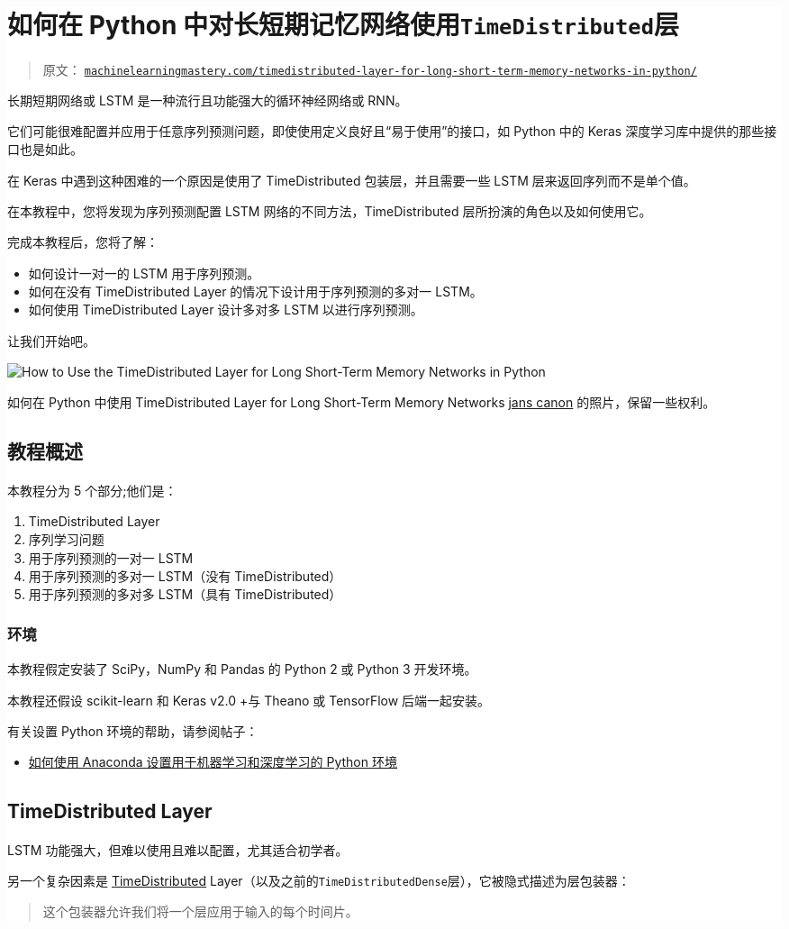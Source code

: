 # 如何在 Python 中对长短期记忆网络使用`TimeDistributed`层

> 原文： [`machinelearningmastery.com/timedistributed-layer-for-long-short-term-memory-networks-in-python/`](https://machinelearningmastery.com/timedistributed-layer-for-long-short-term-memory-networks-in-python/)

长期短期网络或 LSTM 是一种流行且功能强大的循环神经网络或 RNN。

它们可能很难配置并应用于任意序列预测问题，即使使用定义良好且“易于使用”的接口，如 Python 中的 Keras 深度学习库中提供的那些接口也是如此。

在 Keras 中遇到这种困难的一个原因是使用了 TimeDistributed 包装层，并且需要一些 LSTM 层来返回序列而不是单个值。

在本教程中，您将发现为序列预测配置 LSTM 网络的不同方法，TimeDistributed 层所扮演的角色以及如何使用它。

完成本教程后，您将了解：

*   如何设计一对一的 LSTM 用于序列预测。
*   如何在没有 TimeDistributed Layer 的情况下设计用于序列预测的多对一 LSTM。
*   如何使用 TimeDistributed Layer 设计多对多 LSTM 以进行序列预测。

让我们开始吧。

![How to Use the TimeDistributed Layer for Long Short-Term Memory Networks in Python](img/c6a3f825141c0b28d96fff209cf03362.jpg)

如何在 Python 中使用 TimeDistributed Layer for Long Short-Term Memory Networks
[jans canon](https://www.flickr.com/photos/43158397@N02/5774000092/) 的照片，保留一些权利。

## 教程概述

本教程分为 5 个部分;他们是：

1.  TimeDistributed Layer
2.  序列学习问题
3.  用于序列预测的一对一 LSTM
4.  用于序列预测的多对一 LSTM（没有 TimeDistributed）
5.  用于序列预测的多对多 LSTM（具有 TimeDistributed）

### 环境

本教程假定安装了 SciPy，NumPy 和 Pandas 的 Python 2 或 Python 3 开发环境。

本教程还假设 scikit-learn 和 Keras v2.0 +与 Theano 或 TensorFlow 后端一起安装。

有关设置 Python 环境的帮助，请参阅帖子：

*   [如何使用 Anaconda 设置用于机器学习和深度学习的 Python 环境](http://machinelearningmastery.com/setup-python-environment-machine-learning-deep-learning-anaconda/)

## TimeDistributed Layer

LSTM 功能强大，但难以使用且难以配置，尤其适合初学者。

另一个复杂因素是 [TimeDistributed](https://keras.io/layers/wrappers/#timedistributed) Layer（以及之前的`TimeDistributedDense`层），它被隐式描述为层包装器：

> 这个包装器允许我们将一个层应用于输入的每个时间片。

